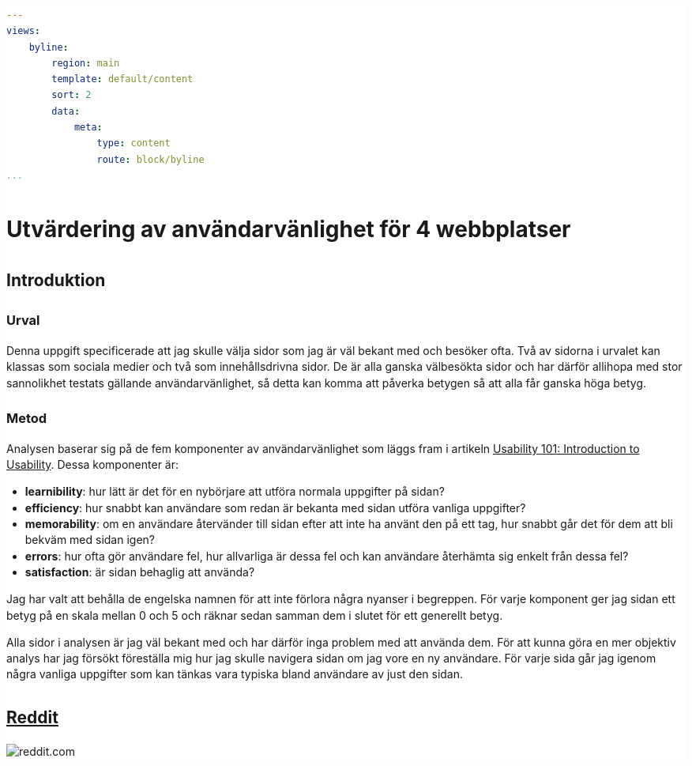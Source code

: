 ```yaml
---
views:
    byline:
        region: main
        template: default/content
        sort: 2
        data:
            meta:
                type: content
                route: block/byline
...
```


Utvärdering av användarvänlighet för 4 webbplatser
==================================================

## Introduktion

### Urval
Denna uppgift specificerade att jag skulle välja sidor som jag är väl bekant med och besöker ofta. Två av sidorna i urvalet kan klassas som sociala medier och två som innehållsdrivna sidor. De är alla ganska välbesökta sidor och har därför allihopa med stor sannolikhet testats gällande användarvänlighet, så detta kan komma att påverka betygen så att alla får ganska höga betyg.

### Metod
Analysen baserar sig på de fem komponenter av användarvänlighet som läggs fram i artikeln [Usability 101: Introduction to Usability](https://www.nngroup.com/articles/usability-101-introduction-to-usability/). Dessa komponenter är:

- **learnibility**: hur lätt är det för en nybörjare att utföra normala uppgifter på sidan?
- **efficiency**: hur snabbt kan användare som redan är bekanta med sidan utföra vanliga uppgifter?
- **memorability**: om en användare återvänder till sidan efter att inte ha använt den på ett tag, hur snabbt går det för dem att bli bekväm med sidan igen?
- **errors**: hur ofta gör användare fel, hur allvarliga är dessa fel och kan användare återhämta sig enkelt från dessa fel?
- **satisfaction**: är sidan behaglig att använda?

Jag har valt att behålla de engelska namnen för att inte förlora några nyanser i begreppen. För varje komponent ger jag sidan ett betyg på en skala mellan 0 och 5 och räknar sedan samman dem i slutet för ett generellt betyg.

Alla sidor i analysen är jag väl bekant med och har därför inga problem med att använda dem. För att kunna göra en mer objektiv analys har jag försökt föreställa mig hur jag skulle navigera sidan om jag vore en ny användare. För varje sida går jag igenom några vanliga uppgifter som kan tänkas vara typiska bland användare av just den sidan.



## [Reddit](https://www.reddit.com/)

![reddit.com](image/analysis/reddit.com.png?w=700&save-as=jpg&q=90)
